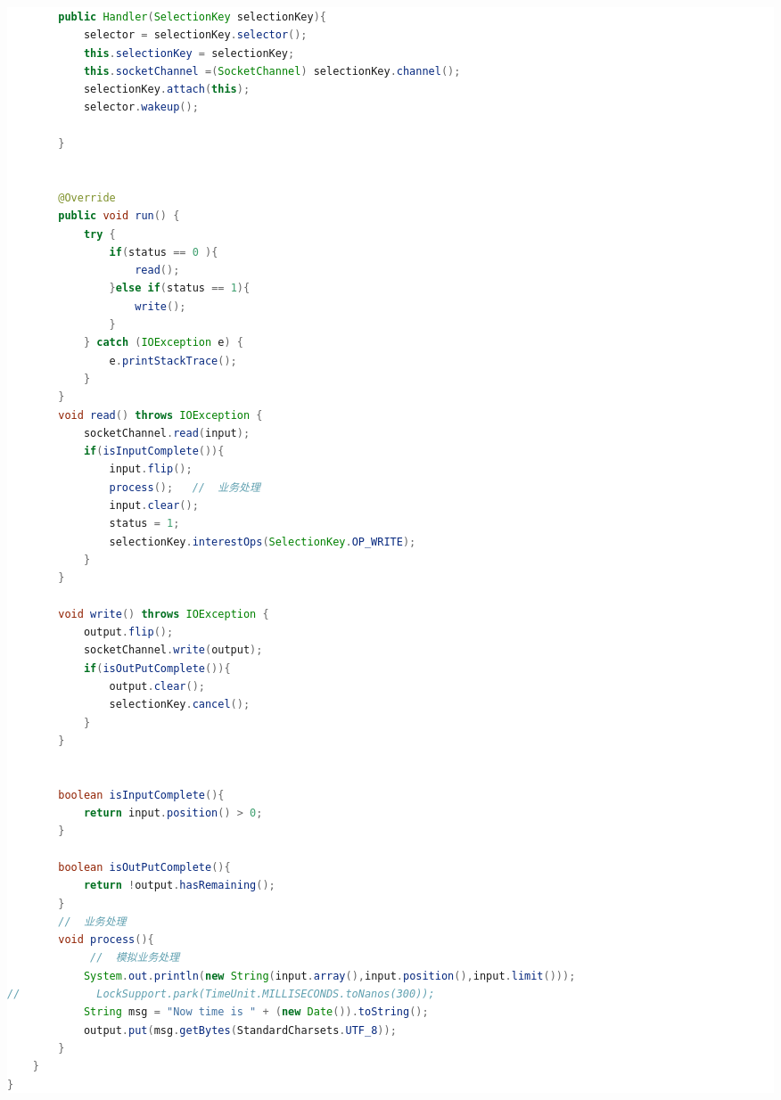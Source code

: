 ```java
        public Handler(SelectionKey selectionKey){
            selector = selectionKey.selector();
            this.selectionKey = selectionKey;
            this.socketChannel =(SocketChannel) selectionKey.channel();
            selectionKey.attach(this);
            selector.wakeup();

        }


        @Override
        public void run() {
            try {
                if(status == 0 ){
                    read();
                }else if(status == 1){
                    write();
                }
            } catch (IOException e) {
                e.printStackTrace();
            }
        }
        void read() throws IOException {
            socketChannel.read(input);
            if(isInputComplete()){
                input.flip();
                process();   //  业务处理
                input.clear();
                status = 1;
                selectionKey.interestOps(SelectionKey.OP_WRITE);
            }
        }

        void write() throws IOException {
            output.flip();
            socketChannel.write(output);
            if(isOutPutComplete()){
                output.clear();
                selectionKey.cancel();
            }
        }


        boolean isInputComplete(){
            return input.position() > 0;
        }

        boolean isOutPutComplete(){
            return !output.hasRemaining();
        }
        //  业务处理
        void process(){
             //  模拟业务处理
            System.out.println(new String(input.array(),input.position(),input.limit()));
//            LockSupport.park(TimeUnit.MILLISECONDS.toNanos(300));
            String msg = "Now time is " + (new Date()).toString();
            output.put(msg.getBytes(StandardCharsets.UTF_8));
        }
    }
}

```
